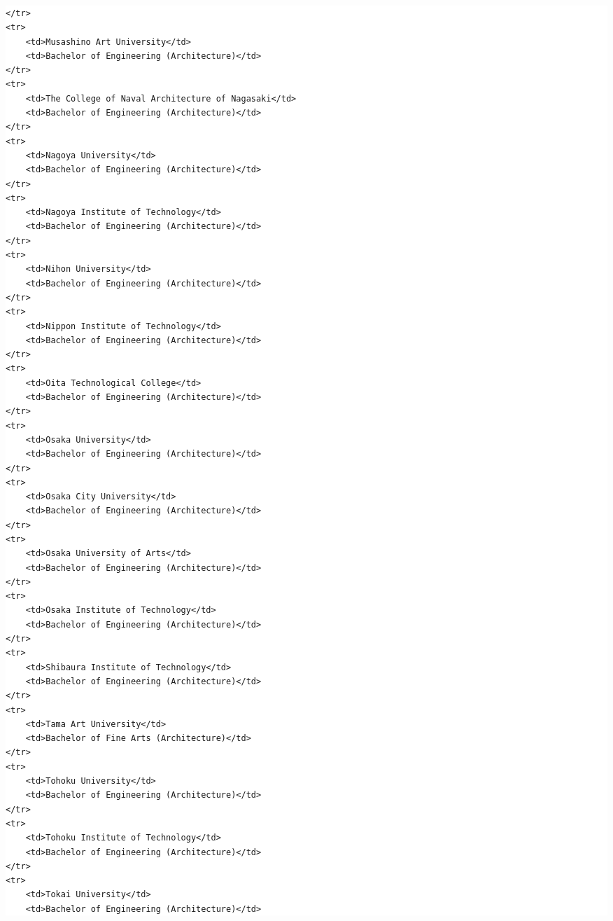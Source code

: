 	</tr>
	<tr>
		<td>Musashino Art University</td>
		<td>Bachelor of Engineering (Architecture)</td>
	</tr>
	<tr>
		<td>The College of Naval Architecture of Nagasaki</td>
		<td>Bachelor of Engineering (Architecture)</td>
	</tr>
	<tr>
		<td>Nagoya University</td>
		<td>Bachelor of Engineering (Architecture)</td>
	</tr>
	<tr>
		<td>Nagoya Institute of Technology</td>
		<td>Bachelor of Engineering (Architecture)</td>
	</tr>
	<tr>
		<td>Nihon University</td>
		<td>Bachelor of Engineering (Architecture)</td>
	</tr>
	<tr>
		<td>Nippon Institute of Technology</td>
		<td>Bachelor of Engineering (Architecture)</td>
	</tr>
	<tr>
		<td>Oita Technological College</td>
		<td>Bachelor of Engineering (Architecture)</td>
	</tr>
	<tr>
		<td>Osaka University</td>
		<td>Bachelor of Engineering (Architecture)</td>
	</tr>
	<tr>
		<td>Osaka City University</td>
		<td>Bachelor of Engineering (Architecture)</td>
	</tr>
	<tr>
		<td>Osaka University of Arts</td>
		<td>Bachelor of Engineering (Architecture)</td>
	</tr>
	<tr>
		<td>Osaka Institute of Technology</td>
		<td>Bachelor of Engineering (Architecture)</td>
	</tr>
	<tr>
		<td>Shibaura Institute of Technology</td>
		<td>Bachelor of Engineering (Architecture)</td>
	</tr>
	<tr>
		<td>Tama Art University</td>
		<td>Bachelor of Fine Arts (Architecture)</td>
	</tr>
	<tr>
		<td>Tohoku University</td>
		<td>Bachelor of Engineering (Architecture)</td>
	</tr>
	<tr>
		<td>Tohoku Institute of Technology</td>
		<td>Bachelor of Engineering (Architecture)</td>
	</tr>
	<tr>
		<td>Tokai University</td>
		<td>Bachelor of Engineering (Architecture)</td>